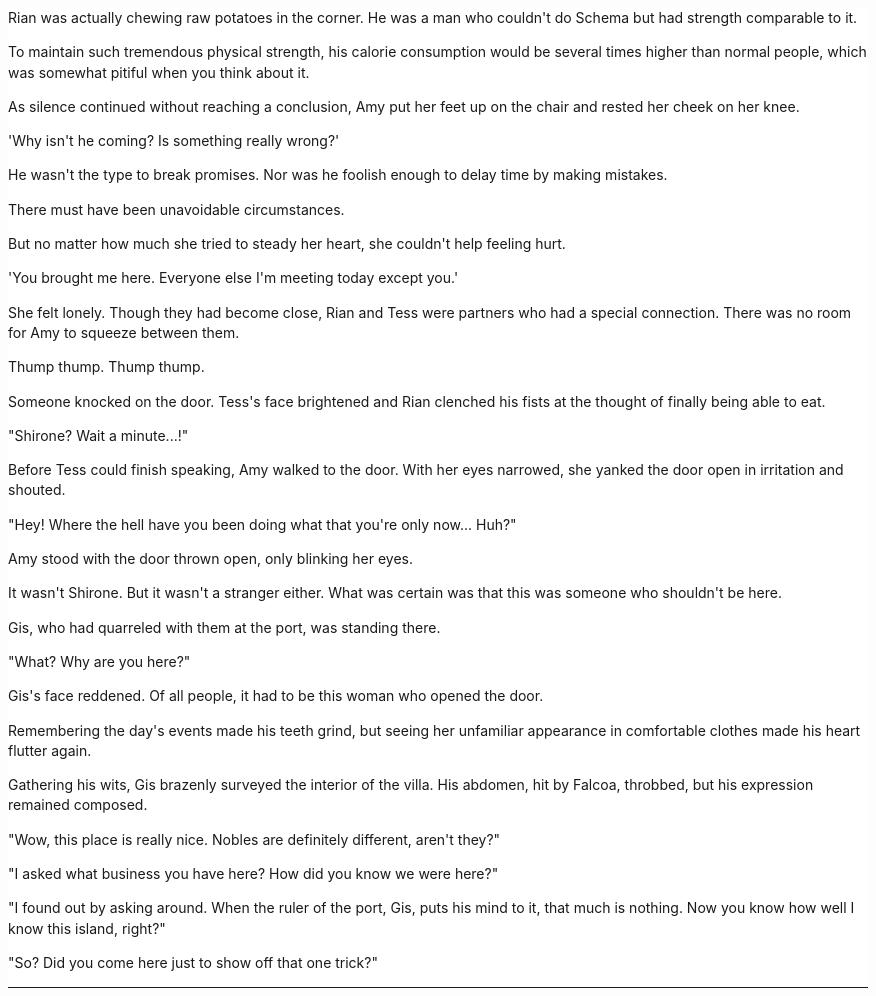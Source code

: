 Rian was actually chewing raw potatoes in the corner. He was a man who couldn't do Schema but had strength comparable to it.

To maintain such tremendous physical strength, his calorie consumption would be several times higher than normal people, which was somewhat pitiful when you think about it.

As silence continued without reaching a conclusion, Amy put her feet up on the chair and rested her cheek on her knee.

'Why isn't he coming? Is something really wrong?'

He wasn't the type to break promises. Nor was he foolish enough to delay time by making mistakes.

There must have been unavoidable circumstances.

But no matter how much she tried to steady her heart, she couldn't help feeling hurt.

'You brought me here. Everyone else I'm meeting today except you.'

She felt lonely. Though they had become close, Rian and Tess were partners who had a special connection. There was no room for Amy to squeeze between them.

Thump thump. Thump thump.

Someone knocked on the door. Tess's face brightened and Rian clenched his fists at the thought of finally being able to eat.

"Shirone? Wait a minute...!"

Before Tess could finish speaking, Amy walked to the door. With her eyes narrowed, she yanked the door open in irritation and shouted.

"Hey! Where the hell have you been doing what that you're only now... Huh?"

Amy stood with the door thrown open, only blinking her eyes.

It wasn't Shirone. But it wasn't a stranger either. What was certain was that this was someone who shouldn't be here.

Gis, who had quarreled with them at the port, was standing there.

"What? Why are you here?"

Gis's face reddened. Of all people, it had to be this woman who opened the door.

Remembering the day's events made his teeth grind, but seeing her unfamiliar appearance in comfortable clothes made his heart flutter again.

Gathering his wits, Gis brazenly surveyed the interior of the villa. His abdomen, hit by Falcoa, throbbed, but his expression remained composed.

"Wow, this place is really nice. Nobles are definitely different, aren't they?"

"I asked what business you have here? How did you know we were here?"

"I found out by asking around. When the ruler of the port, Gis, puts his mind to it, that much is nothing. Now you know how well I know this island, right?"

"So? Did you come here just to show off that one trick?"

---
